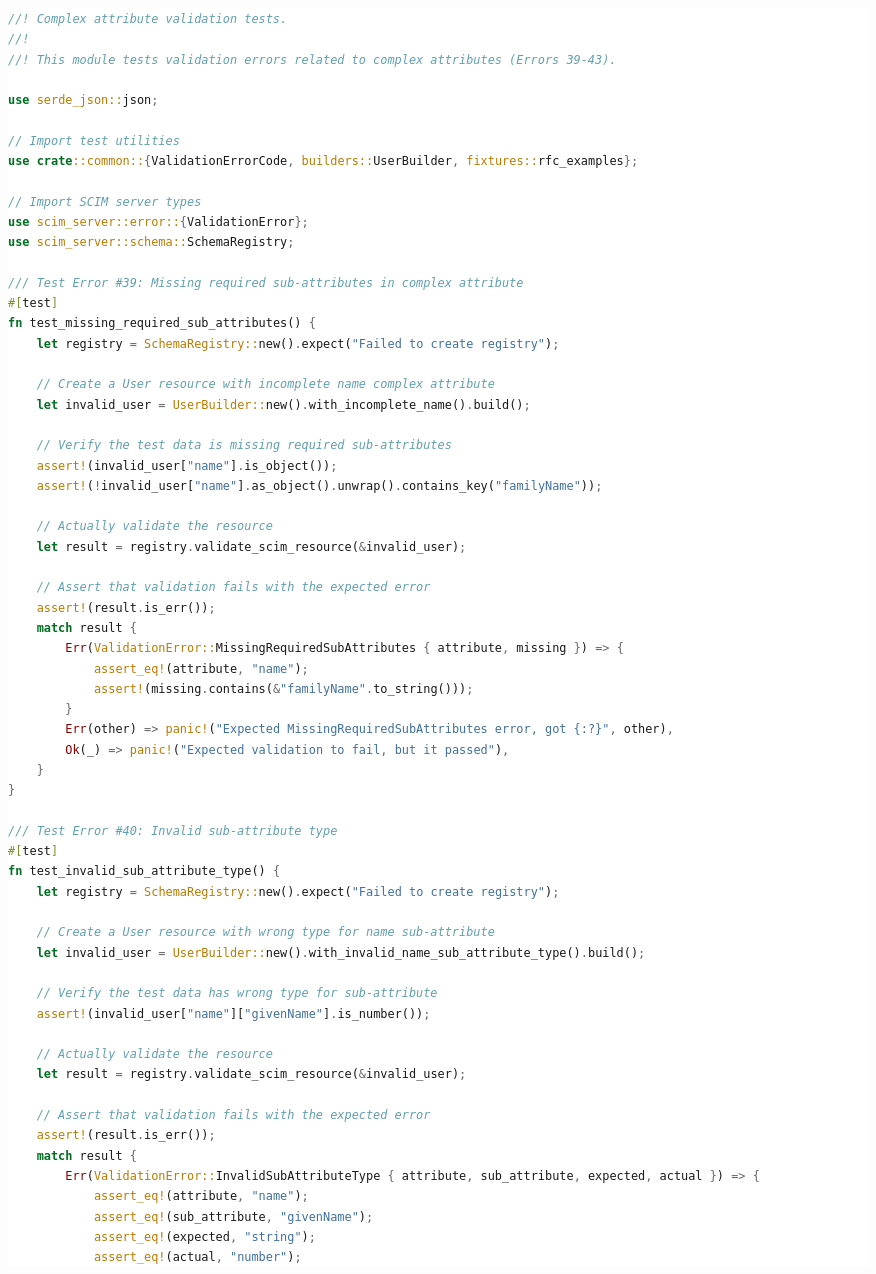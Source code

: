 ```rust
//! Complex attribute validation tests.
//!
//! This module tests validation errors related to complex attributes (Errors 39-43).

use serde_json::json;

// Import test utilities
use crate::common::{ValidationErrorCode, builders::UserBuilder, fixtures::rfc_examples};

// Import SCIM server types
use scim_server::error::{ValidationError};
use scim_server::schema::SchemaRegistry;

/// Test Error #39: Missing required sub-attributes in complex attribute
#[test]
fn test_missing_required_sub_attributes() {
    let registry = SchemaRegistry::new().expect("Failed to create registry");

    // Create a User resource with incomplete name complex attribute
    let invalid_user = UserBuilder::new().with_incomplete_name().build();

    // Verify the test data is missing required sub-attributes
    assert!(invalid_user["name"].is_object());
    assert!(!invalid_user["name"].as_object().unwrap().contains_key("familyName"));

    // Actually validate the resource
    let result = registry.validate_scim_resource(&invalid_user);

    // Assert that validation fails with the expected error
    assert!(result.is_err());
    match result {
        Err(ValidationError::MissingRequiredSubAttributes { attribute, missing }) => {
            assert_eq!(attribute, "name");
            assert!(missing.contains(&"familyName".to_string()));
        }
        Err(other) => panic!("Expected MissingRequiredSubAttributes error, got {:?}", other),
        Ok(_) => panic!("Expected validation to fail, but it passed"),
    }
}

/// Test Error #40: Invalid sub-attribute type
#[test] 
fn test_invalid_sub_attribute_type() {
    let registry = SchemaRegistry::new().expect("Failed to create registry");

    // Create a User resource with wrong type for name sub-attribute
    let invalid_user = UserBuilder::new().with_invalid_name_sub_attribute_type().build();

    // Verify the test data has wrong type for sub-attribute
    assert!(invalid_user["name"]["givenName"].is_number());

    // Actually validate the resource  
    let result = registry.validate_scim_resource(&invalid_user);

    // Assert that validation fails with the expected error
    assert!(result.is_err());
    match result {
        Err(ValidationError::InvalidSubAttributeType { attribute, sub_attribute, expected, actual }) => {
            assert_eq!(attribute, "name");
            assert_eq!(sub_attribute, "givenName");
            assert_eq!(expected, "string");
            assert_eq!(actual, "number");
```